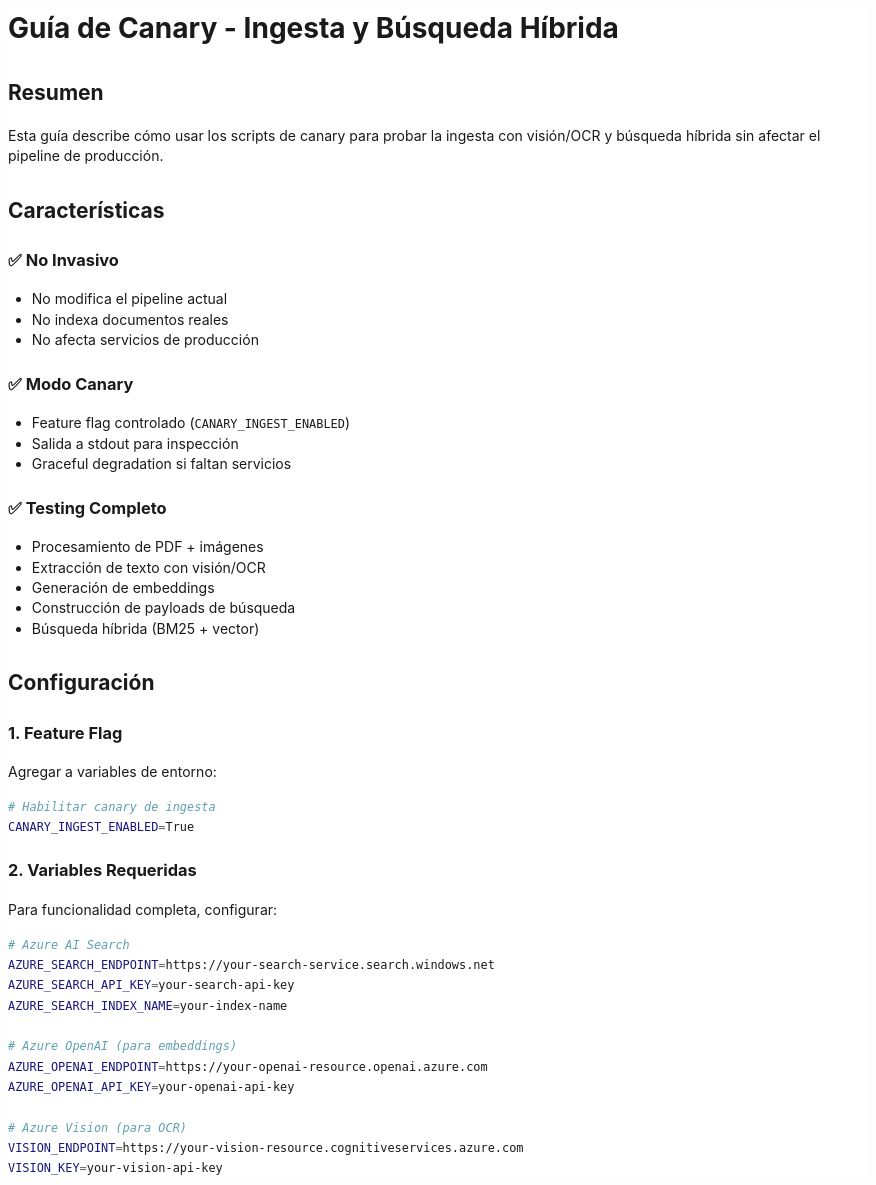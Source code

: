 # Guía de Canary - Ingesta y Búsqueda Híbrida

## Resumen

Esta guía describe cómo usar los scripts de canary para probar la ingesta con visión/OCR y búsqueda híbrida sin afectar el pipeline de producción.

## Características

### ✅ No Invasivo
- No modifica el pipeline actual
- No indexa documentos reales
- No afecta servicios de producción

### ✅ Modo Canary
- Feature flag controlado (`CANARY_INGEST_ENABLED`)
- Salida a stdout para inspección
- Graceful degradation si faltan servicios

### ✅ Testing Completo
- Procesamiento de PDF + imágenes
- Extracción de texto con visión/OCR
- Generación de embeddings
- Construcción de payloads de búsqueda
- Búsqueda híbrida (BM25 + vector)

## Configuración

### 1. Feature Flag

Agregar a variables de entorno:
```bash
# Habilitar canary de ingesta
CANARY_INGEST_ENABLED=True
```

### 2. Variables Requeridas

Para funcionalidad completa, configurar:

```bash
# Azure AI Search
AZURE_SEARCH_ENDPOINT=https://your-search-service.search.windows.net
AZURE_SEARCH_API_KEY=your-search-api-key
AZURE_SEARCH_INDEX_NAME=your-index-name

# Azure OpenAI (para embeddings)
AZURE_OPENAI_ENDPOINT=https://your-openai-resource.openai.azure.com
AZURE_OPENAI_API_KEY=your-openai-api-key

# Azure Vision (para OCR)
VISION_ENDPOINT=https://your-vision-resource.cognitiveservices.azure.com
VISION_KEY=your-vision-api-key
```
